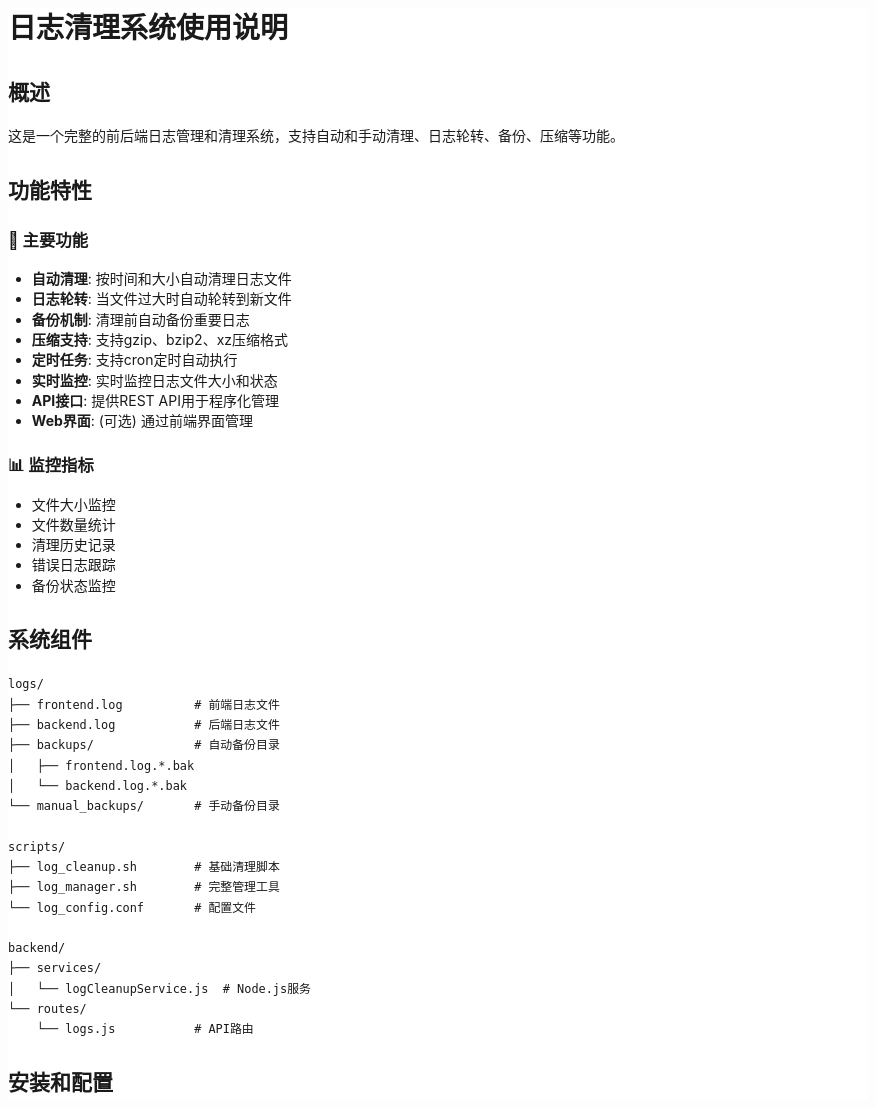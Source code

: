 # 日志清理系统使用说明

## 概述

这是一个完整的前后端日志管理和清理系统，支持自动和手动清理、日志轮转、备份、压缩等功能。

## 功能特性

### 🧹 主要功能
- **自动清理**: 按时间和大小自动清理日志文件
- **日志轮转**: 当文件过大时自动轮转到新文件
- **备份机制**: 清理前自动备份重要日志
- **压缩支持**: 支持gzip、bzip2、xz压缩格式
- **定时任务**: 支持cron定时自动执行
- **实时监控**: 实时监控日志文件大小和状态
- **API接口**: 提供REST API用于程序化管理
- **Web界面**: (可选) 通过前端界面管理

### 📊 监控指标
- 文件大小监控
- 文件数量统计
- 清理历史记录
- 错误日志跟踪
- 备份状态监控

## 系统组件

```
logs/
├── frontend.log          # 前端日志文件
├── backend.log           # 后端日志文件
├── backups/              # 自动备份目录
│   ├── frontend.log.*.bak
│   └── backend.log.*.bak
└── manual_backups/       # 手动备份目录

scripts/
├── log_cleanup.sh        # 基础清理脚本
├── log_manager.sh        # 完整管理工具
└── log_config.conf       # 配置文件

backend/
├── services/
│   └── logCleanupService.js  # Node.js服务
└── routes/
    └── logs.js           # API路由
```

## 安装和配置
